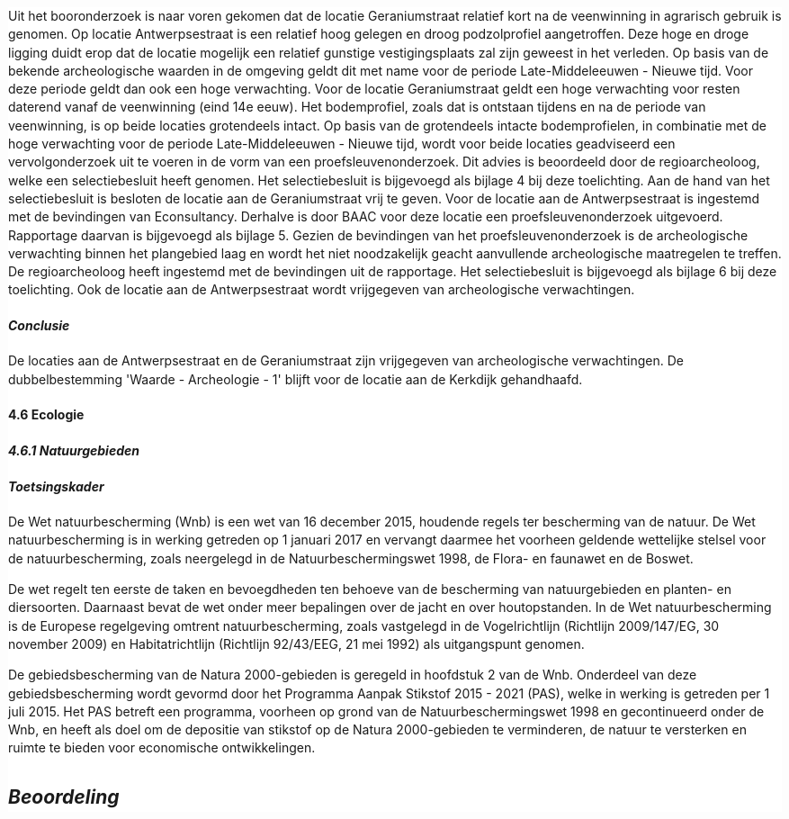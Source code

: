 Uit het booronderzoek is naar voren gekomen dat de locatie Geraniumstraat relatief kort na de veenwinning in agrarisch gebruik is genomen. Op locatie Antwerpsestraat is een relatief hoog gelegen en droog podzolprofiel aangetroffen. Deze hoge en droge ligging duidt erop dat de locatie mogelijk een relatief gunstige vestigingsplaats zal zijn geweest in het verleden. Op basis van de bekende archeologische waarden in de omgeving geldt dit met name voor de periode Late-Middeleeuwen - Nieuwe tijd. Voor deze periode geldt dan ook een hoge verwachting. Voor de locatie Geraniumstraat geldt een hoge verwachting voor resten daterend vanaf de veenwinning (eind 14e eeuw). Het bodemprofiel, zoals dat is ontstaan tijdens en na de periode van veenwinning, is op beide locaties grotendeels intact. Op basis van de grotendeels intacte bodemprofielen, in combinatie met de hoge verwachting voor de periode Late-Middeleeuwen - Nieuwe tijd, wordt voor beide locaties geadviseerd een vervolgonderzoek uit te voeren in de vorm van een proefsleuvenonderzoek. Dit advies is beoordeeld door de regioarcheoloog, welke een selectiebesluit heeft genomen. Het selectiebesluit is bijgevoegd als bijlage 4 bij deze toelichting. Aan de hand van het selectiebesluit is besloten de locatie aan de Geraniumstraat vrij te geven. Voor de locatie aan de Antwerpsestraat is ingestemd met de bevindingen van Econsultancy. Derhalve is door BAAC voor deze locatie een proefsleuvenonderzoek uitgevoerd. Rapportage daarvan is bijgevoegd als bijlage 5. Gezien de bevindingen van het proefsleuvenonderzoek is de archeologische verwachting binnen het plangebied laag en wordt het niet noodzakelijk geacht aanvullende archeologische maatregelen te treffen. De regioarcheoloog heeft ingestemd met de bevindingen uit de rapportage. Het selectiebesluit is bijgevoegd als bijlage 6 bij deze toelichting. Ook de locatie aan de Antwerpsestraat wordt vrijgegeven van archeologische verwachtingen.

#### *Conclusie*

De locaties aan de Antwerpsestraat en de Geraniumstraat zijn vrijgegeven van archeologische verwachtingen. De dubbelbestemming 'Waarde - Archeologie - 1' blijft voor de locatie aan de Kerkdijk gehandhaafd.

#### <span id="page-42-0"></span>**4.6 Ecologie**

#### *4.6.1 Natuurgebieden*

#### *Toetsingskader*

De Wet natuurbescherming (Wnb) is een wet van 16 december 2015, houdende regels ter bescherming van de natuur. De Wet natuurbescherming is in werking getreden op 1 januari 2017 en vervangt daarmee het voorheen geldende wettelijke stelsel voor de natuurbescherming, zoals neergelegd in de Natuurbeschermingswet 1998, de Flora- en faunawet en de Boswet.

De wet regelt ten eerste de taken en bevoegdheden ten behoeve van de bescherming van natuurgebieden en planten- en diersoorten. Daarnaast bevat de wet onder meer bepalingen over de jacht en over houtopstanden. In de Wet natuurbescherming is de Europese regelgeving omtrent natuurbescherming, zoals vastgelegd in de Vogelrichtlijn (Richtlijn 2009/147/EG, 30 november 2009) en Habitatrichtlijn (Richtlijn 92/43/EEG, 21 mei 1992) als uitgangspunt genomen.

De gebiedsbescherming van de Natura 2000-gebieden is geregeld in hoofdstuk 2 van de Wnb. Onderdeel van deze gebiedsbescherming wordt gevormd door het Programma Aanpak Stikstof 2015 - 2021 (PAS), welke in werking is getreden per 1 juli 2015. Het PAS betreft een programma, voorheen op grond van de Natuurbeschermingswet 1998 en gecontinueerd onder de Wnb, en heeft als doel om de depositie van stikstof op de Natura 2000-gebieden te verminderen, de natuur te versterken en ruimte te bieden voor economische ontwikkelingen.

## *Beoordeling*
